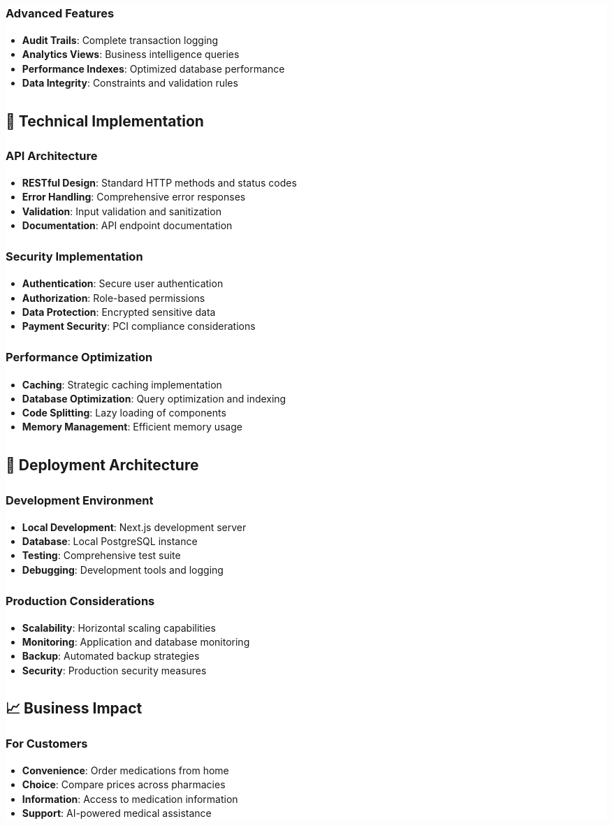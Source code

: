 ### **Advanced Features**
- **Audit Trails**: Complete transaction logging
- **Analytics Views**: Business intelligence queries
- **Performance Indexes**: Optimized database performance
- **Data Integrity**: Constraints and validation rules

## 🔧 **Technical Implementation**

### **API Architecture**
- **RESTful Design**: Standard HTTP methods and status codes
- **Error Handling**: Comprehensive error responses
- **Validation**: Input validation and sanitization
- **Documentation**: API endpoint documentation

### **Security Implementation**
- **Authentication**: Secure user authentication
- **Authorization**: Role-based permissions
- **Data Protection**: Encrypted sensitive data
- **Payment Security**: PCI compliance considerations

### **Performance Optimization**
- **Caching**: Strategic caching implementation
- **Database Optimization**: Query optimization and indexing
- **Code Splitting**: Lazy loading of components
- **Memory Management**: Efficient memory usage

## 🚀 **Deployment Architecture**

### **Development Environment**
- **Local Development**: Next.js development server
- **Database**: Local PostgreSQL instance
- **Testing**: Comprehensive test suite
- **Debugging**: Development tools and logging

### **Production Considerations**
- **Scalability**: Horizontal scaling capabilities
- **Monitoring**: Application and database monitoring
- **Backup**: Automated backup strategies
- **Security**: Production security measures

## 📈 **Business Impact**

### **For Customers**
- **Convenience**: Order medications from home
- **Choice**: Compare prices across pharmacies
- **Information**: Access to medication information
- **Support**: AI-powered medical assistance
